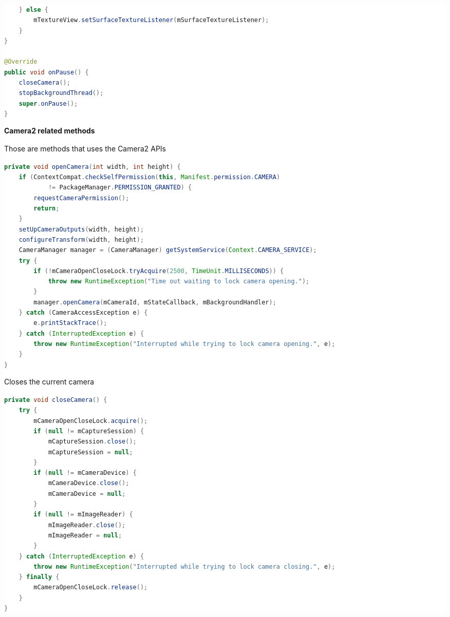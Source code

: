 ```java
    } else {
        mTextureView.setSurfaceTextureListener(mSurfaceTextureListener);
    }
}

@Override
public void onPause() {
    closeCamera();
    stopBackgroundThread();
    super.onPause();
}

```

**Camera2 related methods**

Those are methods that uses the Camera2 APIs

```java
private void openCamera(int width, int height) {
    if (ContextCompat.checkSelfPermission(this, Manifest.permission.CAMERA)
            != PackageManager.PERMISSION_GRANTED) {
        requestCameraPermission();
        return;
    }
    setUpCameraOutputs(width, height);
    configureTransform(width, height);
    CameraManager manager = (CameraManager) getSystemService(Context.CAMERA_SERVICE);
    try {
        if (!mCameraOpenCloseLock.tryAcquire(2500, TimeUnit.MILLISECONDS)) {
            throw new RuntimeException("Time out waiting to lock camera opening.");
        }
        manager.openCamera(mCameraId, mStateCallback, mBackgroundHandler);
    } catch (CameraAccessException e) {
        e.printStackTrace();
    } catch (InterruptedException e) {
        throw new RuntimeException("Interrupted while trying to lock camera opening.", e);
    }
}

```

Closes the current camera

```java
private void closeCamera() {
    try {
        mCameraOpenCloseLock.acquire();
        if (null != mCaptureSession) {
            mCaptureSession.close();
            mCaptureSession = null;
        }
        if (null != mCameraDevice) {
            mCameraDevice.close();
            mCameraDevice = null;
        }
        if (null != mImageReader) {
            mImageReader.close();
            mImageReader = null;
        }
    } catch (InterruptedException e) {
        throw new RuntimeException("Interrupted while trying to lock camera closing.", e);
    } finally {
        mCameraOpenCloseLock.release();
    }
}
```